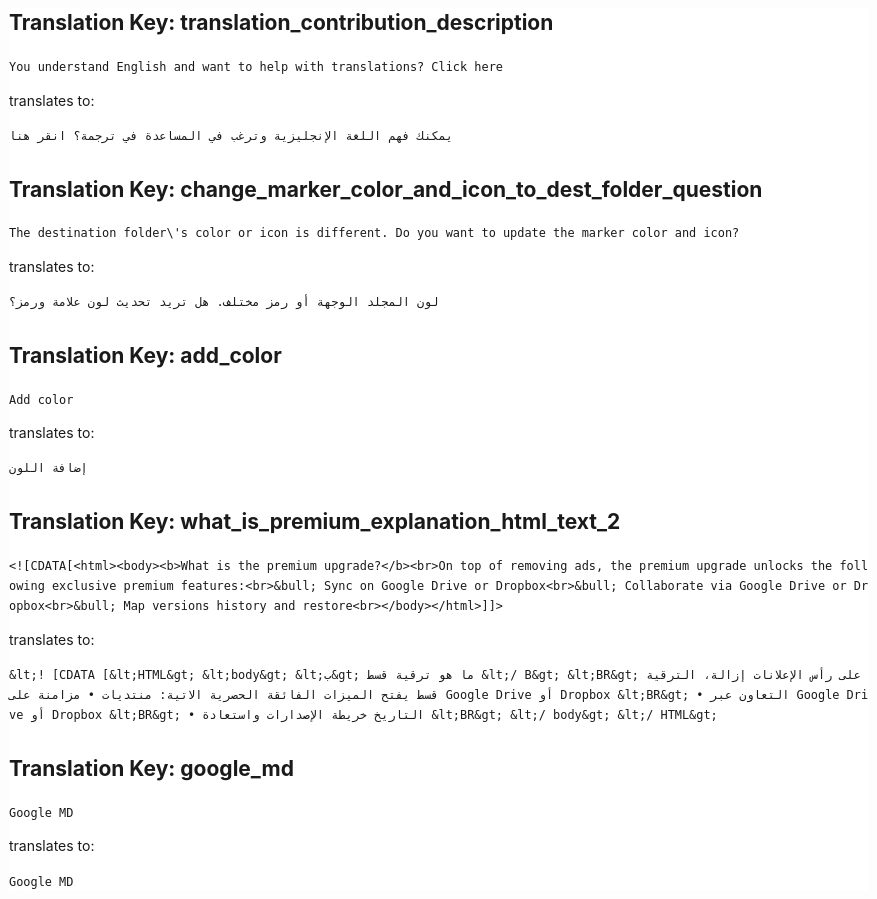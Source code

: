
## Translation Key: translation_contribution_description
```
You understand English and want to help with translations? Click here
```
translates to:
```
يمكنك فهم اللغة الإنجليزية وترغب في المساعدة في ترجمة؟ انقر هنا
```


## Translation Key: change_marker_color_and_icon_to_dest_folder_question
```
The destination folder\'s color or icon is different. Do you want to update the marker color and icon?
```
translates to:
```
لون المجلد الوجهة أو رمز مختلف. هل تريد تحديث لون علامة ورمز؟
```


## Translation Key: add_color
```
Add color
```
translates to:
```
إضافة اللون
```


## Translation Key: what_is_premium_explanation_html_text_2
```
<![CDATA[<html><body><b>What is the premium upgrade?</b><br>On top of removing ads, the premium upgrade unlocks the following exclusive premium features:<br>&bull; Sync on Google Drive or Dropbox<br>&bull; Collaborate via Google Drive or Dropbox<br>&bull; Map versions history and restore<br></body></html>]]>
```
translates to:
```
&lt;! [CDATA [&lt;HTML&gt; &lt;body&gt; &lt;ب&gt; ما هو ترقية قسط &lt;/ B&gt; &lt;BR&gt; على رأس الإعلانات إزالة، الترقية قسط يفتح الميزات الفائقة الحصرية الاتية: منتديات • مزامنة على Google Drive أو Dropbox &lt;BR&gt; • التعاون عبر Google Drive أو Dropbox &lt;BR&gt; • التاريخ خريطة الإصدارات واستعادة &lt;BR&gt; &lt;/ body&gt; &lt;/ HTML&gt;
```


## Translation Key: google_md
```
Google MD
```
translates to:
```
Google MD
```
